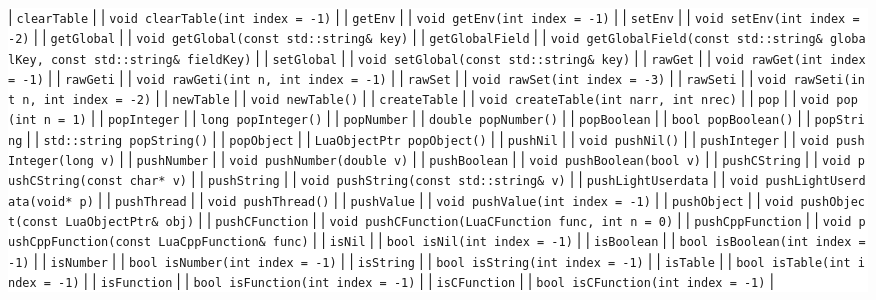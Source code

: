 | `clearTable` |  | `void clearTable(int index = -1)` |
| `getEnv` |  | `void getEnv(int index = -1)` |
| `setEnv` |  | `void setEnv(int index = -2)` |
| `getGlobal` |  | `void getGlobal(const std::string& key)` |
| `getGlobalField` |  | `void getGlobalField(const std::string& globalKey, const std::string& fieldKey)` |
| `setGlobal` |  | `void setGlobal(const std::string& key)` |
| `rawGet` |  | `void rawGet(int index = -1)` |
| `rawGeti` |  | `void rawGeti(int n, int index = -1)` |
| `rawSet` |  | `void rawSet(int index = -3)` |
| `rawSeti` |  | `void rawSeti(int n, int index = -2)` |
| `newTable` |  | `void newTable()` |
| `createTable` |  | `void createTable(int narr, int nrec)` |
| `pop` |  | `void pop(int n = 1)` |
| `popInteger` |  | `long popInteger()` |
| `popNumber` |  | `double popNumber()` |
| `popBoolean` |  | `bool popBoolean()` |
| `popString` |  | `std::string popString()` |
| `popObject` |  | `LuaObjectPtr popObject()` |
| `pushNil` |  | `void pushNil()` |
| `pushInteger` |  | `void pushInteger(long v)` |
| `pushNumber` |  | `void pushNumber(double v)` |
| `pushBoolean` |  | `void pushBoolean(bool v)` |
| `pushCString` |  | `void pushCString(const char* v)` |
| `pushString` |  | `void pushString(const std::string& v)` |
| `pushLightUserdata` |  | `void pushLightUserdata(void* p)` |
| `pushThread` |  | `void pushThread()` |
| `pushValue` |  | `void pushValue(int index = -1)` |
| `pushObject` |  | `void pushObject(const LuaObjectPtr& obj)` |
| `pushCFunction` |  | `void pushCFunction(LuaCFunction func, int n = 0)` |
| `pushCppFunction` |  | `void pushCppFunction(const LuaCppFunction& func)` |
| `isNil` |  | `bool isNil(int index = -1)` |
| `isBoolean` |  | `bool isBoolean(int index = -1)` |
| `isNumber` |  | `bool isNumber(int index = -1)` |
| `isString` |  | `bool isString(int index = -1)` |
| `isTable` |  | `bool isTable(int index = -1)` |
| `isFunction` |  | `bool isFunction(int index = -1)` |
| `isCFunction` |  | `bool isCFunction(int index = -1)` |